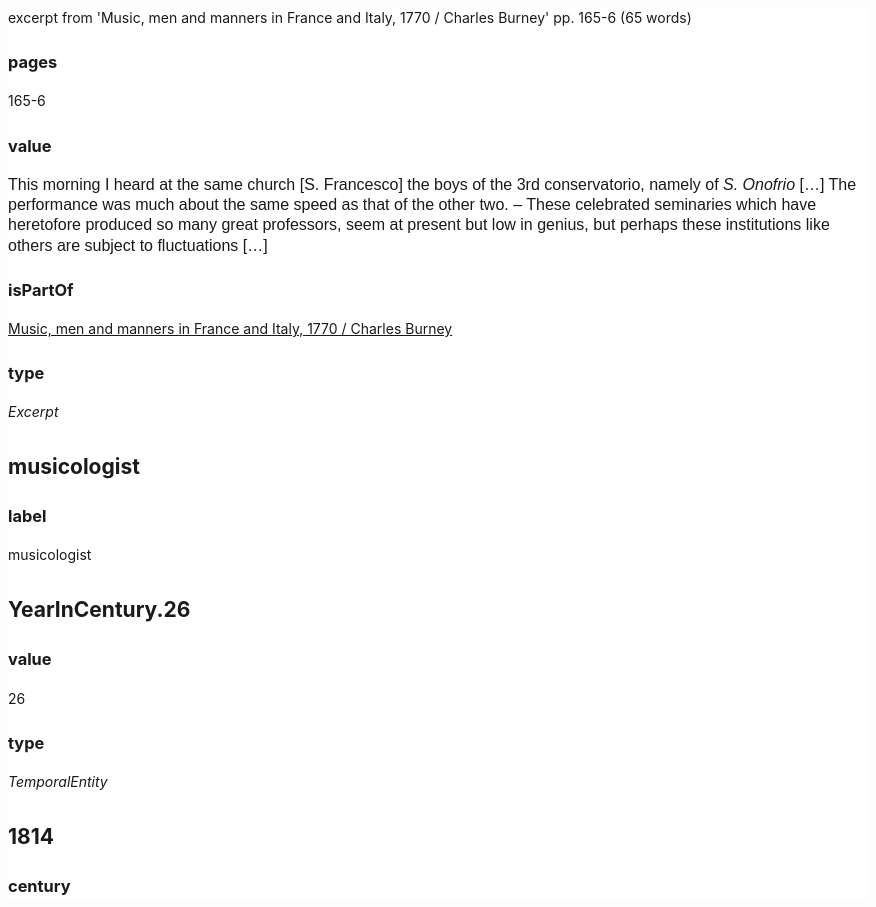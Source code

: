 
excerpt from 'Music, men and manners in France and Italy, 1770 / Charles Burney' pp. 165-6 (65 words)

### pages


165-6

### value


<p><span style="font-size: 12.0pt; line-height: 107%; font-family: 'Calibri',sans-serif; mso-ascii-theme-font: minor-latin; mso-fareast-font-family: Calibri; mso-fareast-theme-font: minor-latin; mso-hansi-theme-font: minor-latin; mso-bidi-font-family: 'Times New Roman'; mso-bidi-theme-font: minor-bidi; mso-ansi-language: EN-GB; mso-fareast-language: EN-US; mso-bidi-language: AR-SA;">This morning I heard at the same church [S. Francesco] the boys of the 3rd conservatorio, namely of <em style="mso-bidi-font-style: normal;">S. Onofrio</em> [&hellip;] The performance was much about the same speed as that of the other two. &ndash; These celebrated seminaries which have heretofore produced so many great professors, seem at present but low in genius, but perhaps these institutions like others are subject to fluctuations [&hellip;]</span></p>

### isPartOf


[Music, men and manners in France and Italy, 1770 / Charles Burney](#Music-men-and-manners-in-France-and-Italy-1770-/-Charles-Burney)

### type


*Excerpt*

## musicologist

### label


musicologist

## YearInCentury.26

### value


26

### type


*TemporalEntity*

## 1814

### century
